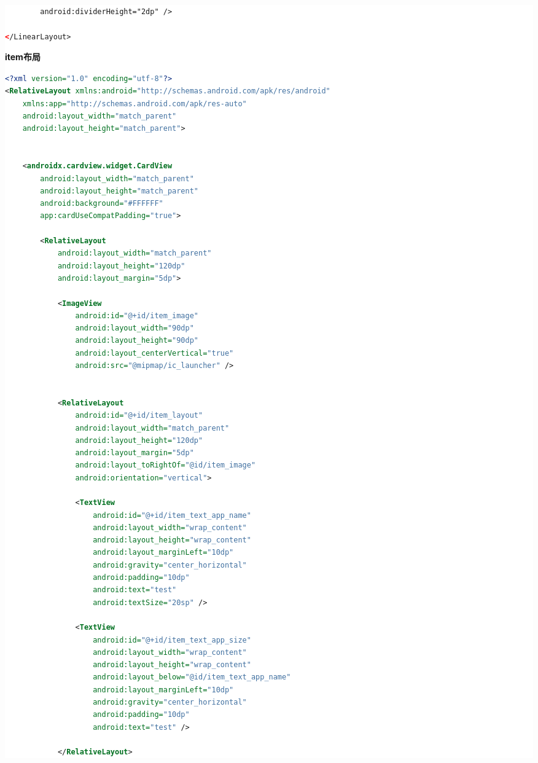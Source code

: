 ```xml
        android:dividerHeight="2dp" />

</LinearLayout>
```

**item布局**

```xml
<?xml version="1.0" encoding="utf-8"?>
<RelativeLayout xmlns:android="http://schemas.android.com/apk/res/android"
    xmlns:app="http://schemas.android.com/apk/res-auto"
    android:layout_width="match_parent"
    android:layout_height="match_parent">


    <androidx.cardview.widget.CardView
        android:layout_width="match_parent"
        android:layout_height="match_parent"
        android:background="#FFFFFF"
        app:cardUseCompatPadding="true">

        <RelativeLayout
            android:layout_width="match_parent"
            android:layout_height="120dp"
            android:layout_margin="5dp">

            <ImageView
                android:id="@+id/item_image"
                android:layout_width="90dp"
                android:layout_height="90dp"
                android:layout_centerVertical="true"
                android:src="@mipmap/ic_launcher" />


            <RelativeLayout
                android:id="@+id/item_layout"
                android:layout_width="match_parent"
                android:layout_height="120dp"
                android:layout_margin="5dp"
                android:layout_toRightOf="@id/item_image"
                android:orientation="vertical">

                <TextView
                    android:id="@+id/item_text_app_name"
                    android:layout_width="wrap_content"
                    android:layout_height="wrap_content"
                    android:layout_marginLeft="10dp"
                    android:gravity="center_horizontal"
                    android:padding="10dp"
                    android:text="test"
                    android:textSize="20sp" />

                <TextView
                    android:id="@+id/item_text_app_size"
                    android:layout_width="wrap_content"
                    android:layout_height="wrap_content"
                    android:layout_below="@id/item_text_app_name"
                    android:layout_marginLeft="10dp"
                    android:gravity="center_horizontal"
                    android:padding="10dp"
                    android:text="test" />

            </RelativeLayout>

```